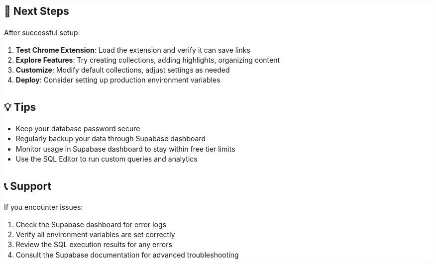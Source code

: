 ## 🚀 Next Steps

After successful setup:

1. **Test Chrome Extension**: Load the extension and verify it can save links
2. **Explore Features**: Try creating collections, adding highlights, organizing content
3. **Customize**: Modify default collections, adjust settings as needed
4. **Deploy**: Consider setting up production environment variables

## 💡 Tips

- Keep your database password secure
- Regularly backup your data through Supabase dashboard
- Monitor usage in Supabase dashboard to stay within free tier limits
- Use the SQL Editor to run custom queries and analytics

## 📞 Support

If you encounter issues:
1. Check the Supabase dashboard for error logs
2. Verify all environment variables are set correctly
3. Review the SQL execution results for any errors
4. Consult the Supabase documentation for advanced troubleshooting 